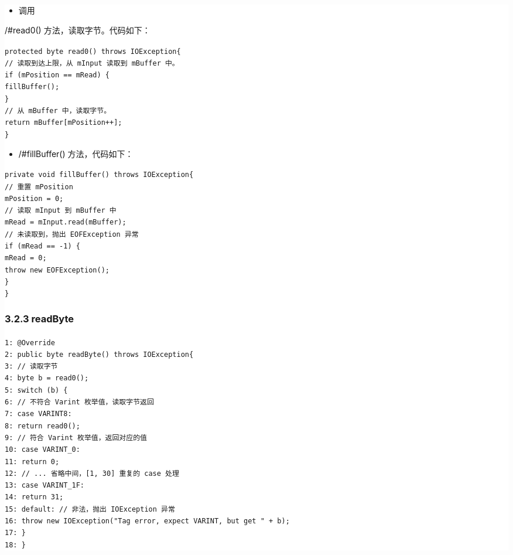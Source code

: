 * 调用

/#read0()
方法，读取字节。代码如下：
```
protected byte read0() throws IOException{
// 读取到达上限，从 mInput 读取到 mBuffer 中。
if (mPosition == mRead) {
fillBuffer();
}
// 从 mBuffer 中，读取字节。
return mBuffer[mPosition++];
}
```

* /#fillBuffer()
方法，代码如下：
```
private void fillBuffer() throws IOException{
// 重置 mPosition
mPosition = 0;
// 读取 mInput 到 mBuffer 中
mRead = mInput.read(mBuffer);
// 未读取到，抛出 EOFException 异常
if (mRead == -1) {
mRead = 0;
throw new EOFException();
}
}
```

### 3.2.3 readByte

```
1: @Override
2: public byte readByte() throws IOException{
3: // 读取字节
4: byte b = read0();
5: switch (b) {
6: // 不符合 Varint 枚举值，读取字节返回
7: case VARINT8:
8: return read0();
9: // 符合 Varint 枚举值，返回对应的值
10: case VARINT_0:
11: return 0;
12: // ... 省略中间，[1, 30] 重复的 case 处理
13: case VARINT_1F:
14: return 31;
15: default: // 非法，抛出 IOException 异常
16: throw new IOException("Tag error, expect VARINT, but get " + b);
17: }
18: }
```
